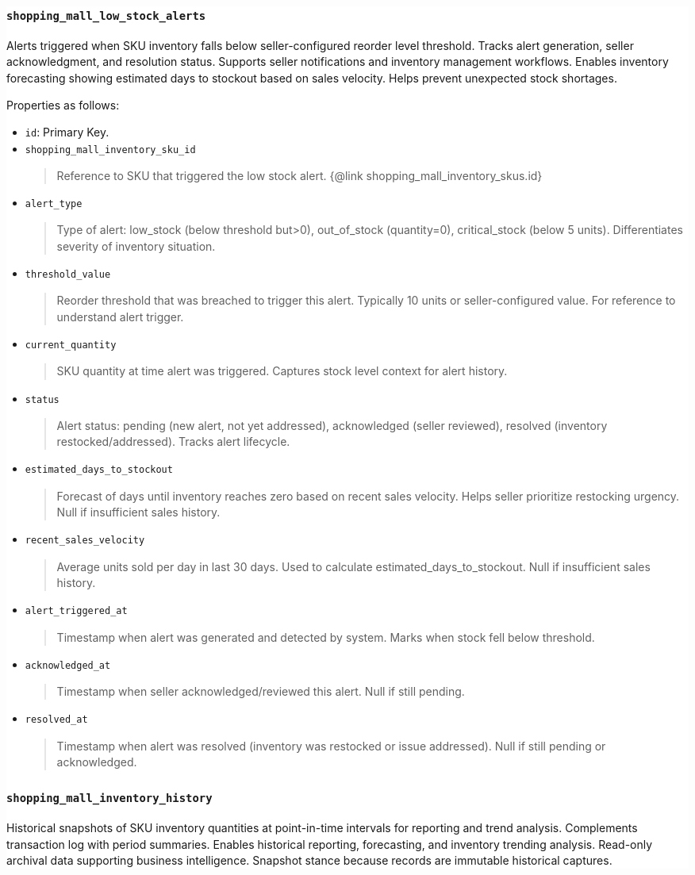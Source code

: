 ### `shopping_mall_low_stock_alerts`

Alerts triggered when SKU inventory falls below seller-configured reorder
level threshold. Tracks alert generation, seller acknowledgment, and
resolution status. Supports seller notifications and inventory management
workflows. Enables inventory forecasting showing estimated days to
stockout based on sales velocity. Helps prevent unexpected stock
shortages.

Properties as follows:

- `id`: Primary Key.
- `shopping_mall_inventory_sku_id`
  > Reference to SKU that triggered the low stock alert. {@link
  > shopping_mall_inventory_skus.id}
- `alert_type`
  > Type of alert: low_stock (below threshold but>0), out_of_stock
  > (quantity=0), critical_stock (below 5 units). Differentiates severity of
  > inventory situation.
- `threshold_value`
  > Reorder threshold that was breached to trigger this alert. Typically 10
  > units or seller-configured value. For reference to understand alert
  > trigger.
- `current_quantity`
  > SKU quantity at time alert was triggered. Captures stock level context
  > for alert history.
- `status`
  > Alert status: pending (new alert, not yet addressed), acknowledged
  > (seller reviewed), resolved (inventory restocked/addressed). Tracks alert
  > lifecycle.
- `estimated_days_to_stockout`
  > Forecast of days until inventory reaches zero based on recent sales
  > velocity. Helps seller prioritize restocking urgency. Null if
  > insufficient sales history.
- `recent_sales_velocity`
  > Average units sold per day in last 30 days. Used to calculate
  > estimated_days_to_stockout. Null if insufficient sales history.
- `alert_triggered_at`
  > Timestamp when alert was generated and detected by system. Marks when
  > stock fell below threshold.
- `acknowledged_at`
  > Timestamp when seller acknowledged/reviewed this alert. Null if still
  > pending.
- `resolved_at`
  > Timestamp when alert was resolved (inventory was restocked or issue
  > addressed). Null if still pending or acknowledged.

### `shopping_mall_inventory_history`

Historical snapshots of SKU inventory quantities at point-in-time
intervals for reporting and trend analysis. Complements transaction log
with period summaries. Enables historical reporting, forecasting, and
inventory trending analysis. Read-only archival data supporting business
intelligence. Snapshot stance because records are immutable historical
captures.
